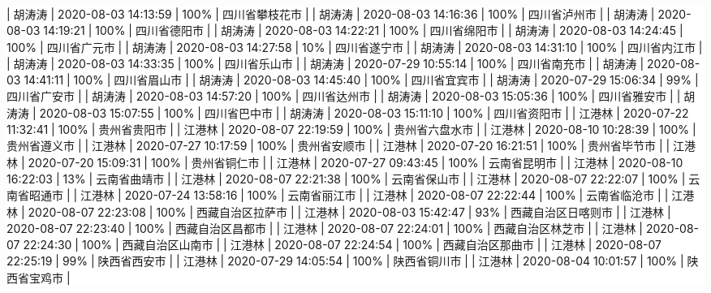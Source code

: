|	胡涛涛	|	2020-08-03 14:13:59	|	100%	|	四川省攀枝花市	|
|	胡涛涛	|	2020-08-03 14:16:36	|	100%	|	四川省泸州市	|
|	胡涛涛	|	2020-08-03 14:19:21	|	100%	|	四川省德阳市	|
|	胡涛涛	|	2020-08-03 14:22:21	|	100%	|	四川省绵阳市	|
|	胡涛涛	|	2020-08-03 14:24:45	|	100%	|	四川省广元市	|
|	胡涛涛	|	2020-08-03 14:27:58	|	 10%	|	四川省遂宁市	|
|	胡涛涛	|	2020-08-03 14:31:10	|	100%	|	四川省内江市	|
|	胡涛涛	|	2020-08-03 14:33:35	|	100%	|	四川省乐山市	|
|	胡涛涛	|	2020-07-29 10:55:14	|	100%	|	四川省南充市	|
|	胡涛涛	|	2020-08-03 14:41:11	|	100%	|	四川省眉山市	|
|	胡涛涛	|	2020-08-03 14:45:40	|	100%	|	四川省宜宾市	|
|	胡涛涛	|	2020-07-29 15:06:34	|	 99%	|	四川省广安市	|
|	胡涛涛	|	2020-08-03 14:57:20	|	100%	|	四川省达州市	|
|	胡涛涛	|	2020-08-03 15:05:36	|	100%	|	四川省雅安市	|
|	胡涛涛	|	2020-08-03 15:07:55	|	100%	|	四川省巴中市	|
|	胡涛涛	|	2020-08-03 15:11:10	|	100%	|	四川省资阳市	|
|	江港林	|	2020-07-22 11:32:41	|	100%	|	贵州省贵阳市	|
|	江港林	|	2020-08-07 22:19:59	|	100%	|	贵州省六盘水市	|
|	江港林	|	2020-08-10 10:28:39	|	100%	|	贵州省遵义市	|
|	江港林	|	2020-07-27 10:17:59	|	100%	|	贵州省安顺市	|
|	江港林	|	2020-07-20 16:21:51	|	100%	|	贵州省毕节市	|
|	江港林	|	2020-07-20 15:09:31	|	100%	|	贵州省铜仁市	|
|	江港林	|	2020-07-27 09:43:45	|	100%	|	云南省昆明市	|
|	江港林	|	2020-08-10 16:22:03	|	 13%	|	云南省曲靖市	|
|	江港林	|	2020-08-07 22:21:38	|	100%	|	云南省保山市	|
|	江港林	|	2020-08-07 22:22:07	|	100%	|	云南省昭通市	|
|	江港林	|	2020-07-24 13:58:16	|	100%	|	云南省丽江市	|
|	江港林	|	2020-08-07 22:22:44	|	100%	|	云南省临沧市	|
|	江港林	|	2020-08-07 22:23:08	|	100%	|	西藏自治区拉萨市	|
|	江港林	|	2020-08-03 15:42:47	|	 93%	|	西藏自治区日喀则市	|
|	江港林	|	2020-08-07 22:23:40	|	100%	|	西藏自治区昌都市	|
|	江港林	|	2020-08-07 22:24:01	|	100%	|	西藏自治区林芝市	|
|	江港林	|	2020-08-07 22:24:30	|	100%	|	西藏自治区山南市	|
|	江港林	|	2020-08-07 22:24:54	|	100%	|	西藏自治区那曲市	|
|	江港林	|	2020-08-07 22:25:19	|	 99%	|	陕西省西安市	|
|	江港林	|	2020-07-29 14:05:54	|	100%	|	陕西省铜川市	|
|	江港林	|	2020-08-04 10:01:57	|	100%	|	陕西省宝鸡市	|